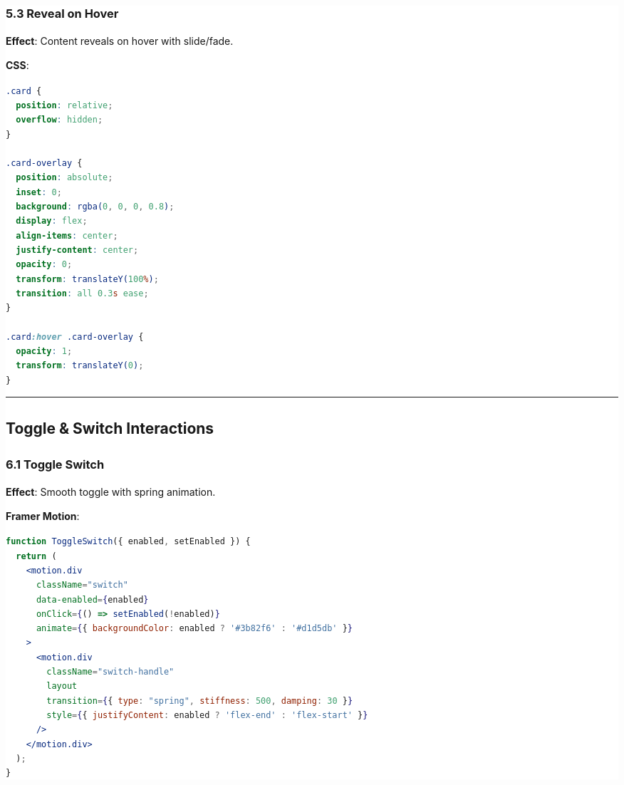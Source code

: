 
### 5.3 Reveal on Hover

**Effect**: Content reveals on hover with slide/fade.

**CSS**:
```css
.card {
  position: relative;
  overflow: hidden;
}

.card-overlay {
  position: absolute;
  inset: 0;
  background: rgba(0, 0, 0, 0.8);
  display: flex;
  align-items: center;
  justify-content: center;
  opacity: 0;
  transform: translateY(100%);
  transition: all 0.3s ease;
}

.card:hover .card-overlay {
  opacity: 1;
  transform: translateY(0);
}
```

---

## Toggle & Switch Interactions

### 6.1 Toggle Switch

**Effect**: Smooth toggle with spring animation.

**Framer Motion**:
```jsx
function ToggleSwitch({ enabled, setEnabled }) {
  return (
    <motion.div
      className="switch"
      data-enabled={enabled}
      onClick={() => setEnabled(!enabled)}
      animate={{ backgroundColor: enabled ? '#3b82f6' : '#d1d5db' }}
    >
      <motion.div
        className="switch-handle"
        layout
        transition={{ type: "spring", stiffness: 500, damping: 30 }}
        style={{ justifyContent: enabled ? 'flex-end' : 'flex-start' }}
      />
    </motion.div>
  );
}
```
